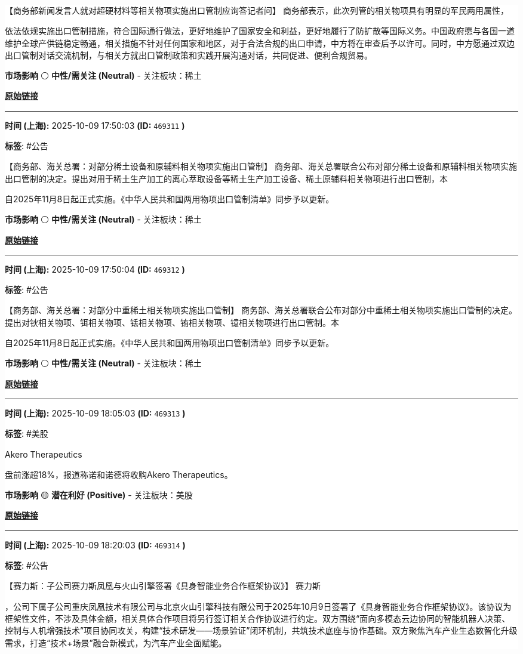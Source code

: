 【商务部新闻发言人就对超硬材料等相关物项实施出口管制应询答记者问】
商务部表示，此次列管的相关物项具有明显的军民两用属性，

依法依规实施出口管制措施，符合国际通行做法，更好地维护了国家安全和利益，更好地履行了防扩散等国际义务。中国政府愿与各国一道维护全球产供链稳定畅通，相关措施不针对任何国家和地区，对于合法合规的出口申请，中方将在审查后予以许可。同时，中方愿通过双边出口管制对话交流机制，与相关方就出口管制政策和实践开展沟通对话，共同促进、便利合规贸易。

**市场影响** ⚪ **中性/需关注 (Neutral)** - 关注板块：稀土

**[原始链接](https://t.me/FinanceNewsDaily/469310)**

---
**时间 (上海):** 2025-10-09 17:50:03 **(ID:** `469311` **)**

**标签**: #公告

【商务部、海关总署：对部分稀土设备和原辅料相关物项实施出口管制】
商务部、海关总署联合公布对部分稀土设备和原辅料相关物项实施出口管制的决定。提出对用于稀土生产加工的离心萃取设备等稀土生产加工设备、稀土原辅料相关物项进行出口管制，本

自2025年11月8日起正式实施。《中华人民共和国两用物项出口管制清单》同步予以更新。

**市场影响** ⚪ **中性/需关注 (Neutral)** - 关注板块：稀土

**[原始链接](https://t.me/FinanceNewsDaily/469311)**

---
**时间 (上海):** 2025-10-09 17:50:04 **(ID:** `469312` **)**

**标签**: #公告

【商务部、海关总署：对部分中重稀土相关物项实施出口管制】
商务部、海关总署联合公布对部分中重稀土相关物项实施出口管制的决定。提出对钬相关物项、铒相关物项、铥相关物项、铕相关物项、镱相关物项进行出口管制。本

自2025年11月8日起正式实施。《中华人民共和国两用物项出口管制清单》同步予以更新。

**市场影响** ⚪ **中性/需关注 (Neutral)** - 关注板块：稀土

**[原始链接](https://t.me/FinanceNewsDaily/469312)**

---
**时间 (上海):** 2025-10-09 18:05:03 **(ID:** `469313` **)**

**标签**: #美股

Akero Therapeutics

盘前涨超18%，报道称诺和诺德将收购Akero Therapeutics。

**市场影响** 🟡 **潜在利好 (Positive)** - 关注板块：美股

**[原始链接](https://t.me/FinanceNewsDaily/469313)**

---
**时间 (上海):** 2025-10-09 18:20:03 **(ID:** `469314` **)**

**标签**: #公告

【赛力斯：子公司赛力斯凤凰与火山引擎签署《具身智能业务合作框架协议》】
赛力斯

，公司下属子公司重庆凤凰技术有限公司与北京火山引擎科技有限公司于2025年10月9日签署了《具身智能业务合作框架协议》。该协议为框架性文件，不涉及具体金额，相关具体合作项目将另行签订相关合作协议进行约定。双方围绕“面向多模态云边协同的智能机器人决策、控制与人机增强技术”项目协同攻关，构建“技术研发——场景验证”闭环机制，共筑技术底座与协作基础。双方聚焦汽车产业生态数智化升级需求，打造“技术+场景”融合新模式，为汽车产业全面赋能。
